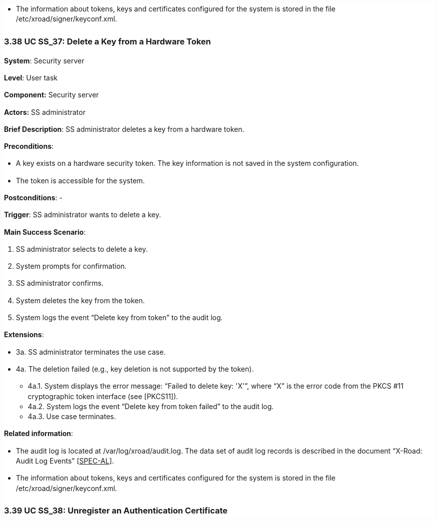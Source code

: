 -   The information about tokens, keys and certificates configured for
    the system is stored in the file /etc/xroad/signer/keyconf.xml.

### 3.38 UC SS\_37: Delete a Key from a Hardware Token

**System**: Security server

**Level**: User task

**Component:** Security server

**Actors:** SS administrator

**Brief Description**: SS administrator deletes a key from a hardware
token.

**Preconditions**:

-   A key exists on a hardware security token. The key information is
    not saved in the system configuration.

-   The token is accessible for the system.

**Postconditions**: -

**Trigger**: SS administrator wants to delete a key.

**Main Success Scenario**:

1.  SS administrator selects to delete a key.

2.  System prompts for confirmation.

3.  SS administrator confirms.

4.  System deletes the key from the token.

5.  System logs the event “Delete key from token” to the audit log.

**Extensions**:

- 3a. SS administrator terminates the use case.

- 4a. The deletion failed (e.g., key deletion is not supported by the token).
    - 4a.1. System displays the error message: “Failed to delete key: 'X'”, where “X” is the error code from the PKCS \#11 cryptographic token interface (see \[PKCS11\]).
    - 4a.2. System logs the event “Delete key from token failed” to the audit log.
    - 4a.3. Use case terminates.

**Related information**:

-   The audit log is located at /var/log/xroad/audit.log. The data set
    of audit log records is described in the document “X-Road: Audit Log
    Events” \[[SPEC-AL](#Ref_SPEC-AL)\].

-   The information about tokens, keys and certificates configured for
    the system is stored in the file /etc/xroad/signer/keyconf.xml.

### 3.39 UC SS\_38: Unregister an Authentication Certificate

